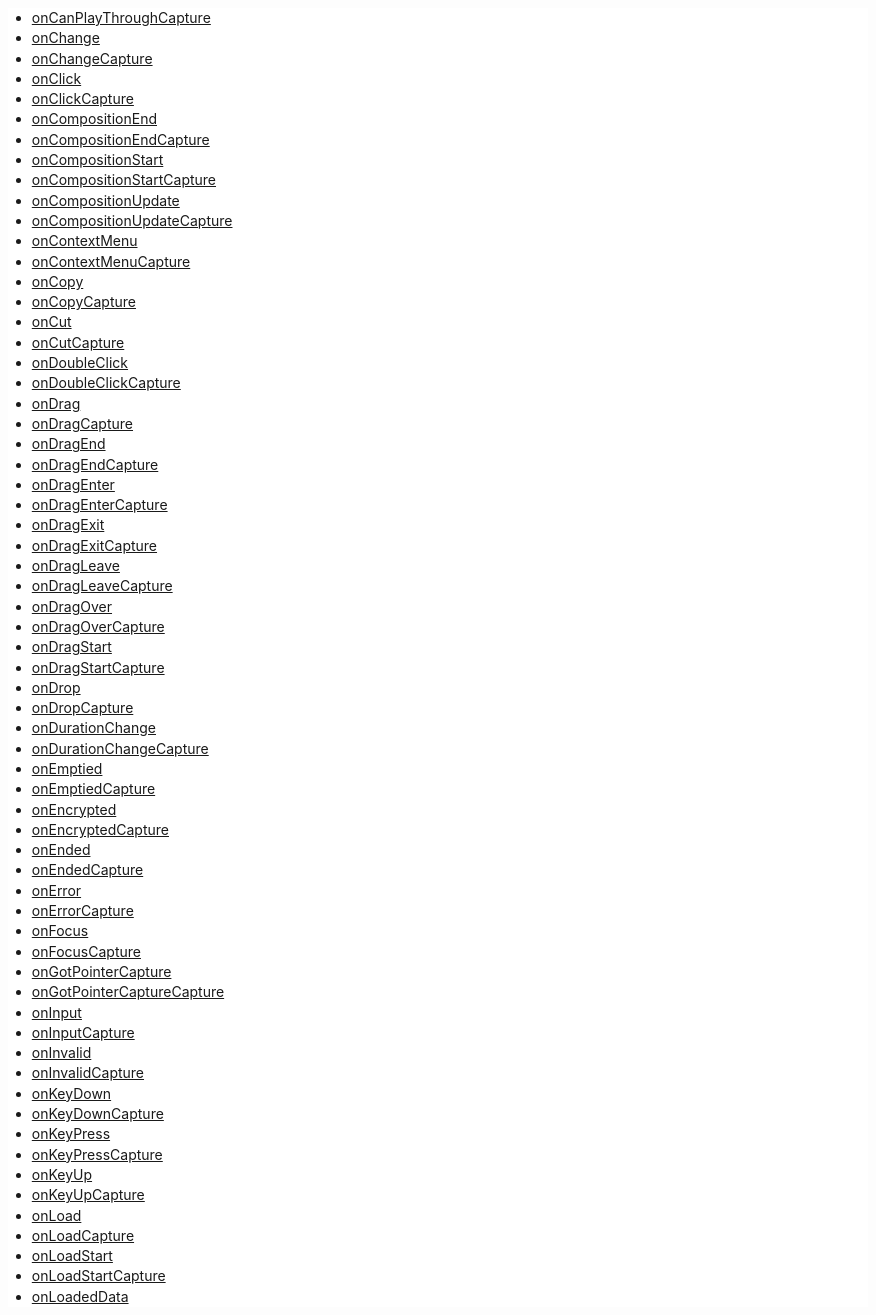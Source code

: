 - [onCanPlayThroughCapture](ButtonParams.md#oncanplaythroughcapture)
- [onChange](ButtonParams.md#onchange)
- [onChangeCapture](ButtonParams.md#onchangecapture)
- [onClick](ButtonParams.md#onclick)
- [onClickCapture](ButtonParams.md#onclickcapture)
- [onCompositionEnd](ButtonParams.md#oncompositionend)
- [onCompositionEndCapture](ButtonParams.md#oncompositionendcapture)
- [onCompositionStart](ButtonParams.md#oncompositionstart)
- [onCompositionStartCapture](ButtonParams.md#oncompositionstartcapture)
- [onCompositionUpdate](ButtonParams.md#oncompositionupdate)
- [onCompositionUpdateCapture](ButtonParams.md#oncompositionupdatecapture)
- [onContextMenu](ButtonParams.md#oncontextmenu)
- [onContextMenuCapture](ButtonParams.md#oncontextmenucapture)
- [onCopy](ButtonParams.md#oncopy)
- [onCopyCapture](ButtonParams.md#oncopycapture)
- [onCut](ButtonParams.md#oncut)
- [onCutCapture](ButtonParams.md#oncutcapture)
- [onDoubleClick](ButtonParams.md#ondoubleclick)
- [onDoubleClickCapture](ButtonParams.md#ondoubleclickcapture)
- [onDrag](ButtonParams.md#ondrag)
- [onDragCapture](ButtonParams.md#ondragcapture)
- [onDragEnd](ButtonParams.md#ondragend)
- [onDragEndCapture](ButtonParams.md#ondragendcapture)
- [onDragEnter](ButtonParams.md#ondragenter)
- [onDragEnterCapture](ButtonParams.md#ondragentercapture)
- [onDragExit](ButtonParams.md#ondragexit)
- [onDragExitCapture](ButtonParams.md#ondragexitcapture)
- [onDragLeave](ButtonParams.md#ondragleave)
- [onDragLeaveCapture](ButtonParams.md#ondragleavecapture)
- [onDragOver](ButtonParams.md#ondragover)
- [onDragOverCapture](ButtonParams.md#ondragovercapture)
- [onDragStart](ButtonParams.md#ondragstart)
- [onDragStartCapture](ButtonParams.md#ondragstartcapture)
- [onDrop](ButtonParams.md#ondrop)
- [onDropCapture](ButtonParams.md#ondropcapture)
- [onDurationChange](ButtonParams.md#ondurationchange)
- [onDurationChangeCapture](ButtonParams.md#ondurationchangecapture)
- [onEmptied](ButtonParams.md#onemptied)
- [onEmptiedCapture](ButtonParams.md#onemptiedcapture)
- [onEncrypted](ButtonParams.md#onencrypted)
- [onEncryptedCapture](ButtonParams.md#onencryptedcapture)
- [onEnded](ButtonParams.md#onended)
- [onEndedCapture](ButtonParams.md#onendedcapture)
- [onError](ButtonParams.md#onerror)
- [onErrorCapture](ButtonParams.md#onerrorcapture)
- [onFocus](ButtonParams.md#onfocus)
- [onFocusCapture](ButtonParams.md#onfocuscapture)
- [onGotPointerCapture](ButtonParams.md#ongotpointercapture)
- [onGotPointerCaptureCapture](ButtonParams.md#ongotpointercapturecapture)
- [onInput](ButtonParams.md#oninput)
- [onInputCapture](ButtonParams.md#oninputcapture)
- [onInvalid](ButtonParams.md#oninvalid)
- [onInvalidCapture](ButtonParams.md#oninvalidcapture)
- [onKeyDown](ButtonParams.md#onkeydown)
- [onKeyDownCapture](ButtonParams.md#onkeydowncapture)
- [onKeyPress](ButtonParams.md#onkeypress)
- [onKeyPressCapture](ButtonParams.md#onkeypresscapture)
- [onKeyUp](ButtonParams.md#onkeyup)
- [onKeyUpCapture](ButtonParams.md#onkeyupcapture)
- [onLoad](ButtonParams.md#onload)
- [onLoadCapture](ButtonParams.md#onloadcapture)
- [onLoadStart](ButtonParams.md#onloadstart)
- [onLoadStartCapture](ButtonParams.md#onloadstartcapture)
- [onLoadedData](ButtonParams.md#onloadeddata)